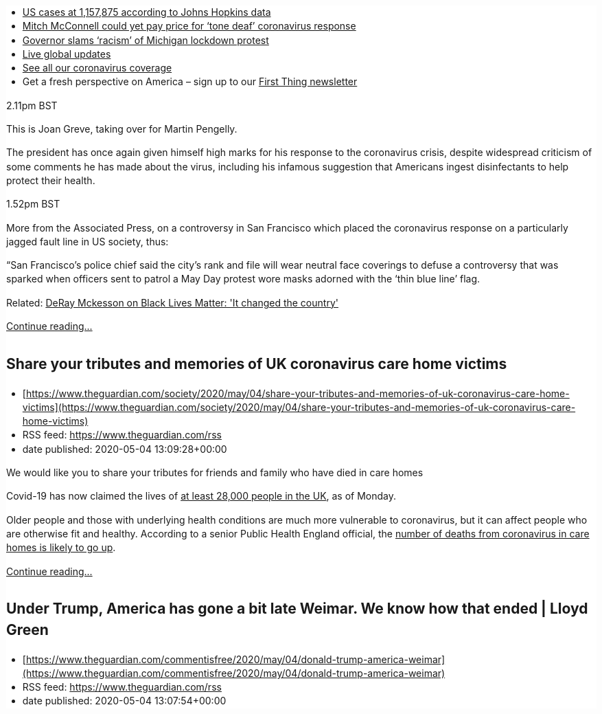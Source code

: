 <ul><li><a href="https://www.theguardian.com/world/live/2020/may/04/coronavirus-us-live-trump-second-wave-deaths-cuomo-new-york-latest-news-updates?page=with:block-5eaff0dc8f0806a479812bc1#block-5eaff0dc8f0806a479812bc1">US cases at 1,157,875 according to Johns Hopkins data</a></li><li><a href="https://www.theguardian.com/us-news/2020/may/04/mitch-mcconnell-coronavirus-response-trump">Mitch McConnell could yet pay price for ‘tone deaf’ coronavirus response</a></li><li><a href="https://www.theguardian.com/us-news/2020/may/03/michigan-gretchen-whitmer-lockdown-protest-racism">Governor slams ‘racism’ of Michigan lockdown protest</a></li><li><a href="https://www.theguardian.com/world/series/coronavirus-live/latest">Live global updates</a><br /></li><li><a href="https://www.theguardian.com/world/coronavirus-outbreak">See all our coronavirus coverage</a></li><li>Get a fresh perspective on America – sign up to our <a href="https://www.theguardian.com/info/2018/sep/17/guardian-us-morning-briefing-sign-up-to-stay-informed">First Thing newsletter</a></li></ul><p class="block-time published-time"> <time datetime="2020-05-04T13:11:33.301Z">2.11pm <span class="timezone">BST</span></time> </p><p>This is Joan Greve, taking over for Martin Pengelly.</p><p>The president has once again given himself high marks for his response to the coronavirus crisis, despite widespread criticism of some comments he has made about the virus, including his infamous suggestion that Americans ingest disinfectants to help protect their health.</p><p class="block-time published-time"> <time datetime="2020-05-04T12:52:07.934Z">1.52pm <span class="timezone">BST</span></time> </p><p>More from the Associated Press, on a controversy in San Francisco which placed the coronavirus response on a particularly jagged fault line in US society, thus:</p><p>“San Francisco’s police chief said the city’s rank and file will wear neutral face coverings to defuse a controversy that was sparked when officers sent to patrol a May Day protest wore masks adorned with the ‘thin blue line’ flag.</p><p> <span>Related: </span><a href="https://www.theguardian.com/us-news/2019/dec/30/deray-mckesson-black-lives-matter-interview">DeRay Mckesson on Black Lives Matter: 'It changed the country'</a> </p> <a href="https://www.theguardian.com/world/live/2020/may/04/coronavirus-us-live-trump-second-wave-deaths-cuomo-new-york-latest-news-updates">Continue reading...</a>

## Share your tributes and memories of UK coronavirus care home victims
 - [https://www.theguardian.com/society/2020/may/04/share-your-tributes-and-memories-of-uk-coronavirus-care-home-victims](https://www.theguardian.com/society/2020/may/04/share-your-tributes-and-memories-of-uk-coronavirus-care-home-victims)
 - RSS feed: https://www.theguardian.com/rss
 - date published: 2020-05-04 13:09:28+00:00

<p>We would like you to share your tributes for friends and family who have died in care homes<br /></p><p>Covid-19 has now claimed the lives of <a href="https://www.theguardian.com/world/2020/may/04/coronavirus-uk-how-many-confirmed-cases-are-there-in-my-area">at least 28,000 people in the UK</a>, as of Monday.</p><p>Older people and those with underlying health conditions are much more vulnerable to coronavirus, but it can affect people who are otherwise fit and healthy. According to a senior Public Health England official, the <a href="https://www.theguardian.com/world/2020/apr/29/total-of-care-home-deaths-likely-to-go-up-says-top-health-official">number of deaths from coronavirus in care homes is likely to go up</a>.</p> <a href="https://www.theguardian.com/society/2020/may/04/share-your-tributes-and-memories-of-uk-coronavirus-care-home-victims">Continue reading...</a>

## Under Trump, America has gone a bit late Weimar. We know how that ended | Lloyd Green
 - [https://www.theguardian.com/commentisfree/2020/may/04/donald-trump-america-weimar](https://www.theguardian.com/commentisfree/2020/may/04/donald-trump-america-weimar)
 - RSS feed: https://www.theguardian.com/rss
 - date published: 2020-05-04 13:07:54+00:00
